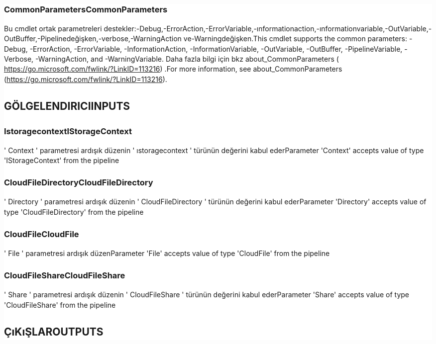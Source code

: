 ### <span data-ttu-id="3817b-160">CommonParameters</span><span class="sxs-lookup"><span data-stu-id="3817b-160">CommonParameters</span></span>
<span data-ttu-id="3817b-161">Bu cmdlet ortak parametreleri destekler:-Debug,-ErrorAction,-ErrorVariable,-ınformationaction,-ınformationvariable,-OutVariable,-OutBuffer,-Pipelinedeğişken,-verbose,-WarningAction ve-Warningdeğişken.</span><span class="sxs-lookup"><span data-stu-id="3817b-161">This cmdlet supports the common parameters: -Debug, -ErrorAction, -ErrorVariable, -InformationAction, -InformationVariable, -OutVariable, -OutBuffer, -PipelineVariable, -Verbose, -WarningAction, and -WarningVariable.</span></span> <span data-ttu-id="3817b-162">Daha fazla bilgi için bkz about_CommonParameters ( https://go.microsoft.com/fwlink/?LinkID=113216) .</span><span class="sxs-lookup"><span data-stu-id="3817b-162">For more information, see about_CommonParameters (https://go.microsoft.com/fwlink/?LinkID=113216).</span></span>

## <span data-ttu-id="3817b-163">GÖLGELENDIRICI</span><span class="sxs-lookup"><span data-stu-id="3817b-163">INPUTS</span></span>

### <span data-ttu-id="3817b-164">Istoragecontext</span><span class="sxs-lookup"><span data-stu-id="3817b-164">IStorageContext</span></span>

<span data-ttu-id="3817b-165">' Context ' parametresi ardışık düzenin ' ıstoragecontext ' türünün değerini kabul eder</span><span class="sxs-lookup"><span data-stu-id="3817b-165">Parameter 'Context' accepts value of type 'IStorageContext' from the pipeline</span></span>

### <span data-ttu-id="3817b-166">CloudFileDirectory</span><span class="sxs-lookup"><span data-stu-id="3817b-166">CloudFileDirectory</span></span>

<span data-ttu-id="3817b-167">' Directory ' parametresi ardışık düzenin ' CloudFileDirectory ' türünün değerini kabul eder</span><span class="sxs-lookup"><span data-stu-id="3817b-167">Parameter 'Directory' accepts value of type 'CloudFileDirectory' from the pipeline</span></span>

### <span data-ttu-id="3817b-168">CloudFile</span><span class="sxs-lookup"><span data-stu-id="3817b-168">CloudFile</span></span>

<span data-ttu-id="3817b-169">' File ' parametresi ardışık düzen</span><span class="sxs-lookup"><span data-stu-id="3817b-169">Parameter 'File' accepts value of type 'CloudFile' from the pipeline</span></span>

### <span data-ttu-id="3817b-170">CloudFileShare</span><span class="sxs-lookup"><span data-stu-id="3817b-170">CloudFileShare</span></span>

<span data-ttu-id="3817b-171">' Share ' parametresi ardışık düzenin ' CloudFileShare ' türünün değerini kabul eder</span><span class="sxs-lookup"><span data-stu-id="3817b-171">Parameter 'Share' accepts value of type 'CloudFileShare' from the pipeline</span></span>

## <span data-ttu-id="3817b-172">ÇıKıŞLAR</span><span class="sxs-lookup"><span data-stu-id="3817b-172">OUTPUTS</span></span>

